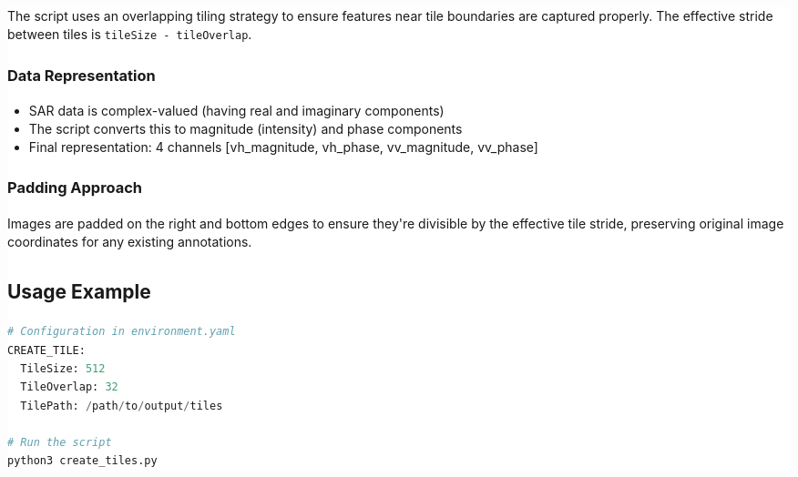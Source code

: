 The script uses an overlapping tiling strategy to ensure features near tile boundaries are captured properly. The effective stride between tiles is `tileSize - tileOverlap`.

### Data Representation

- SAR data is complex-valued (having real and imaginary components)
- The script converts this to magnitude (intensity) and phase components
- Final representation: 4 channels [vh_magnitude, vh_phase, vv_magnitude, vv_phase]

### Padding Approach

Images are padded on the right and bottom edges to ensure they're divisible by the effective tile stride, preserving original image coordinates for any existing annotations.

## Usage Example

```python
# Configuration in environment.yaml
CREATE_TILE:
  TileSize: 512
  TileOverlap: 32
  TilePath: /path/to/output/tiles

# Run the script
python3 create_tiles.py
```
